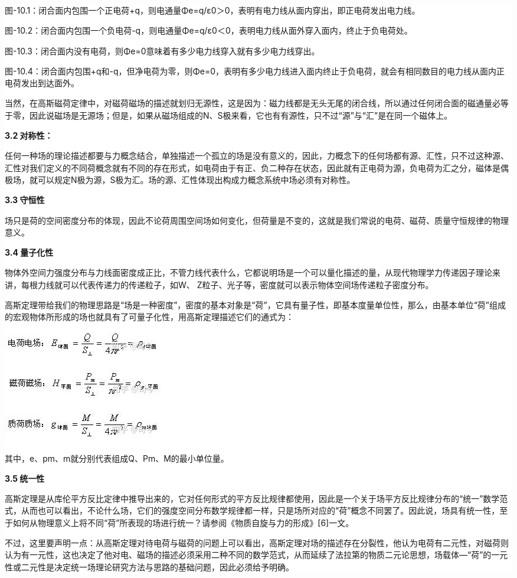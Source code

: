   

图-10.1：闭合面内包围一个正电荷+q，则电通量Φe=q/ε0＞0，表明有电力线从面内穿出，即正电荷发出电力线。

图-10.2：闭合面内包围一个负电荷-q，则电通量Φe=q/ε0＜0，表明电力线从面外穿入面内，终止于负电荷处。

图-10.3：闭合面内没有电荷，则Φe=0意味着有多少电力线穿入就有多少电力线穿出。

图-10.4：闭合面内包围+q和-q，但净电荷为零，则Φe=0，表明有多少电力线进入面内终止于负电荷，就会有相同数目的电力线从面内正电荷发出到达面外。

当然，在高斯磁荷定律中，对磁荷磁场的描述就划归无源性，这是因为：磁力线都是无头无尾的闭合线，所以通过任何闭合面的磁通量必等于零，因此说磁场是无源场；但是，如果从磁场组成的N、S极来看，它也有有源性，只不过“源”与“汇”是在同一个磁体上。

**3.2 对称性：**

任何一种场的理论描述都要与力概念结合，单独描述一个孤立的场是没有意义的，因此，力概念下的任何场都有源、汇性，只不过这种源、汇性对我们定义的不同荷概念就有不同的存在形式，如电荷由于有正、负二种存在状态，因此就有正电荷为源，负电荷为汇之分，磁体是偶极场，就可以规定N极为源，S极为汇。场的源、汇性体现出构成力概念系统中场必须有对称性。

**3.3 守恒性**

场只是荷的空间密度分布的体现，因此不论荷周围空间场如何变化，但荷量是不变的，这就是我们常说的电荷、磁荷、质量守恒规律的物理意义。

**3.4 量子化性**

物体外空间力强度分布与力线面密度成正比，不管力线代表什么，它都说明场是一个可以量化描述的量，从现代物理学力传递因子理论来讲，每根力线就可以代表传递力的传递粒子，如W、 Z粒子、光子等，密度就可以表示物体空间场传递粒子密度分布。

高斯定理带给我们的物理思路是“场是一种密度”，密度的基本对象是“荷”，它具有量子性，即基本度量单位性，那么，由基本单位“荷”组成的宏观物体所形成的场也就具有了可量子化性，用高斯定理描述它们的通式为：

  

![](assets/1715610053-95a394d4a80798e676bf5da5b29ed6b1.webp)

  

  

![](assets/1715610053-e43625413c99db6802fd8540a28127ed.webp)

  

  

![](assets/1715610053-1e0571552526fe6a3af05df964fc5917.webp)

  

其中，e、pm、m就分别代表组成Q、Pm、M的最小单位量。

**3.5 统一性**

高斯定理是从库伦平方反比定律中推导出来的，它对任何形式的平方反比规律都使用，因此是一个关于场平方反比规律分布的“统一”数学范式，从而也可以看出，不论什么场，它们的强度空间分布数学规律都一样，只是场所对应的“荷”概念不同罢了。因此说，场具有统一性，至于如何从物理意义上将不同“荷”所表现的场进行统一？请参阅《物质自旋与力的形成》\[6\]一文。

不过，这里要声明一点：从高斯定理对待电荷与磁荷的问题上可以看出，高斯定理对场的描述存在分裂性，他认为电荷有二元性，对磁荷则认为有一元性，这也决定了他对电、磁场的描述必须采用二种不同的数学范式，从而延续了法拉第的物质二元论思想，场载体—“荷”的一元性或二元性是决定统一场理论研究方法与思路的基础问题，因此必须给予明确。
